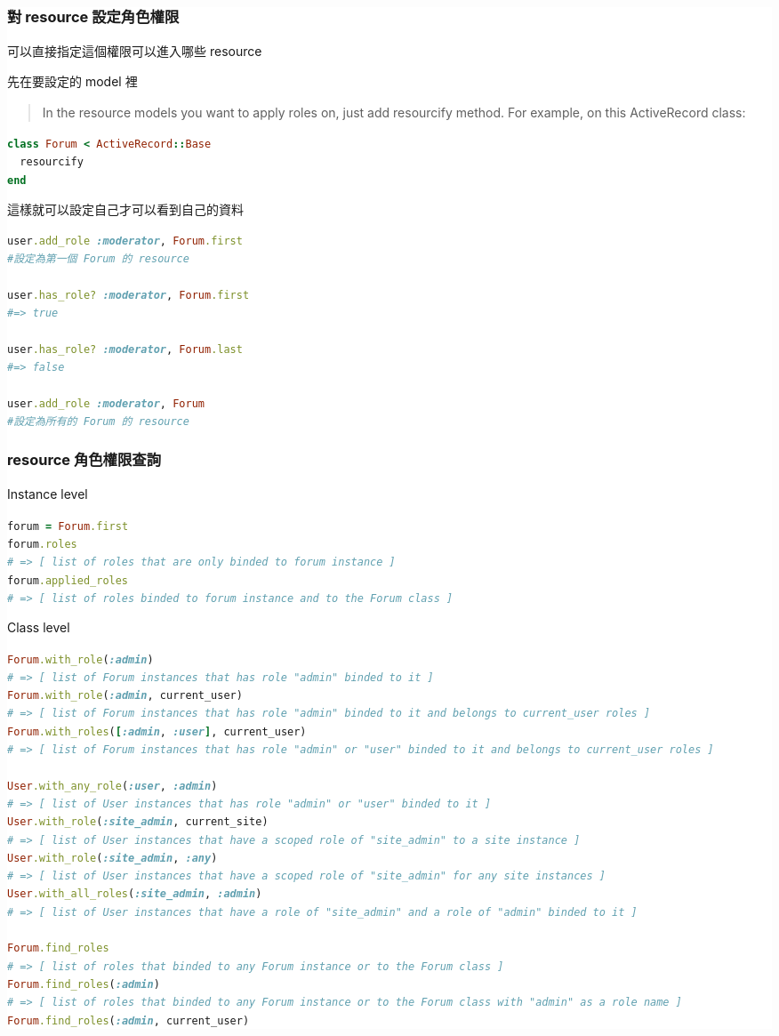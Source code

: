 ### 對 resource 設定角色權限

可以直接指定這個權限可以進入哪些 resource

先在要設定的 model 裡  

>In the resource models you want to apply roles on, just add resourcify method. For example, on this ActiveRecord class:

```ruby
class Forum < ActiveRecord::Base
  resourcify
end
```
這樣就可以設定自己才可以看到自己的資料

```ruby
user.add_role :moderator, Forum.first 
#設定為第一個 Forum 的 resource

user.has_role? :moderator, Forum.first
#=> true

user.has_role? :moderator, Forum.last
#=> false

user.add_role :moderator, Forum 
#設定為所有的 Forum 的 resource
```

### resource 角色權限查詢

Instance level  

```ruby
forum = Forum.first
forum.roles
# => [ list of roles that are only binded to forum instance ]
forum.applied_roles
# => [ list of roles binded to forum instance and to the Forum class ]
```
Class level

```ruby
Forum.with_role(:admin)
# => [ list of Forum instances that has role "admin" binded to it ]
Forum.with_role(:admin, current_user)
# => [ list of Forum instances that has role "admin" binded to it and belongs to current_user roles ]
Forum.with_roles([:admin, :user], current_user)
# => [ list of Forum instances that has role "admin" or "user" binded to it and belongs to current_user roles ]

User.with_any_role(:user, :admin)
# => [ list of User instances that has role "admin" or "user" binded to it ]
User.with_role(:site_admin, current_site)
# => [ list of User instances that have a scoped role of "site_admin" to a site instance ]
User.with_role(:site_admin, :any)
# => [ list of User instances that have a scoped role of "site_admin" for any site instances ]
User.with_all_roles(:site_admin, :admin)
# => [ list of User instances that have a role of "site_admin" and a role of "admin" binded to it ]

Forum.find_roles
# => [ list of roles that binded to any Forum instance or to the Forum class ]
Forum.find_roles(:admin)
# => [ list of roles that binded to any Forum instance or to the Forum class with "admin" as a role name ]
Forum.find_roles(:admin, current_user)
```